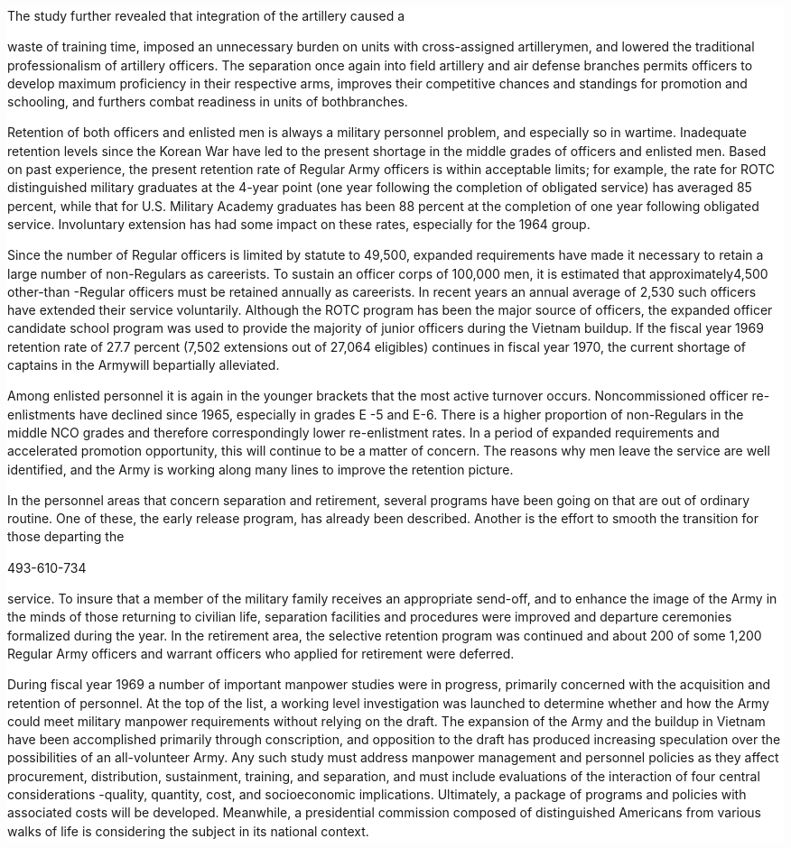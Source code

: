 The study further revealed that integration of the artillery caused a



waste of training time, imposed an unnecessary burden on units with cross-assigned artillerymen, and lowered the traditional professionalism of artillery officers. The separation once again into field artillery and air defense branches permits officers to develop maximum proficiency in their respective arms, improves their competitive chances and standings for promotion and schooling, and furthers combat readiness in units of bothbranches.

Retention of both officers and enlisted men is always a military personnel problem, and especially so in wartime. Inadequate retention levels since the Korean War have led to the present shortage in the middle grades of officers and enlisted men. Based on past experience, the present retention rate of Regular Army officers is within acceptable limits; for example, the rate for ROTC distinguished military graduates at the 4-year point (one year following the completion of obligated service) has averaged 85 percent, while that for U.S. Military Academy graduates has been 88 percent at the completion of one year following obligated service. Involuntary extension has had some impact on these rates, especially for the 1964 group.

Since the number of Regular officers is limited by statute to 49,500, expanded requirements have made it necessary to retain a large number of non-Regulars as careerists. To sustain an officer corps of 100,000 men, it is estimated that approximately4,500 other-than -Regular officers must be retained annually as careerists. In recent years an annual average of 2,530 such officers have extended their service voluntarily. Although the ROTC program has been the major source of officers, the expanded officer candidate school program was used to provide the majority of junior officers during the Vietnam buildup. If the fiscal year 1969 retention rate of 27.7 percent (7,502 extensions out of 27,064 eligibles) continues in fiscal year 1970, the current shortage of captains in the Armywill bepartially alleviated.

Among enlisted personnel it is again in the younger brackets that the most active turnover occurs. Noncommissioned officer re-enlistments have declined since 1965, especially in grades E -5 and E-6. There is a higher proportion of non-Regulars in the middle NCO grades and therefore correspondingly lower re-enlistment rates. In a period of expanded requirements and accelerated promotion opportunity, this will continue to be a matter of concern. The reasons why men leave the service are well identified, and the Army is working along many lines to improve the retention picture.

In the personnel areas that concern separation and retirement, several programs have been going on that are out of ordinary routine. One of these, the early release program, has already been described. Another is the effort to smooth the transition for those departing the

493-610-734



service. To insure that a member of the military family receives an appropriate send-off, and to enhance the image of the Army in the minds of those returning to civilian life, separation facilities and procedures were improved and departure ceremonies formalized during the year. In the retirement area, the selective retention program was continued and about 200 of some 1,200 Regular Army officers and warrant officers who applied for retirement were deferred.

During fiscal year 1969 a number of important manpower studies were in progress, primarily concerned with the acquisition and retention of personnel. At the top of the list, a working level investigation was launched to determine whether and how the Army could meet military manpower requirements without relying on the draft. The expansion of the Army and the buildup in Vietnam have been accomplished primarily through conscription, and opposition to the draft has produced increasing speculation over the possibilities of an all-volunteer Army. Any such study must address manpower management and personnel policies as they affect procurement, distribution, sustainment, training, and separation, and must include evaluations of the interaction of four central considerations -quality, quantity, cost, and socioeconomic implications. Ultimately, a package of programs and policies with associated costs will be developed. Meanwhile, a presidential commission composed of distinguished Americans from various walks of life is considering the subject in its national context.
